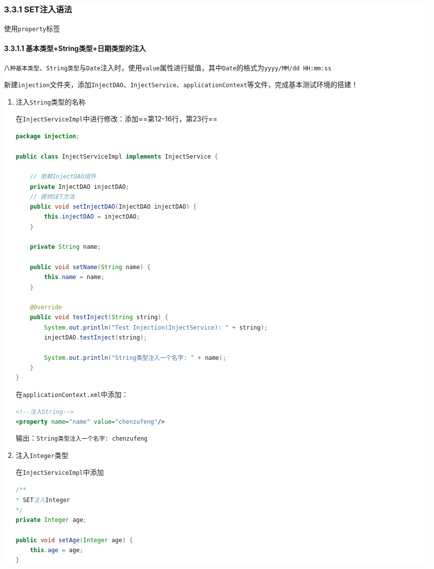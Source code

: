 ### 3.3.1 SET注入语法

使用`property`标签

#### 3.3.1.1 基本类型+String类型+日期类型的注入

`八种基本类型`、`String类型`与`Date`注入时，使用`value`属性进行赋值，其中`Date`的格式为`yyyy/MM/dd HH:mm:ss`

新建`injection`文件夹，添加`InjectDAO`、`InjectService`、`applicationContext`等文件，完成基本测试环境的搭建！

1. 注入`String`类型的名称

   在`InjectServiceImpl`中进行修改：添加==第12-16行，第23行==

   ```java
   package injection;
   
   public class InjectServiceImpl implements InjectService {
   
       // 依赖InjectDAO组件
       private InjectDAO injectDAO;
       // 提供SET方法
       public void setInjectDAO(InjectDAO injectDAO) {
           this.injectDAO = injectDAO;
       }
   
       private String name;
   
       public void setName(String name) {
           this.name = name;
       }
   
       @Override
       public void testInject(String string) {
           System.out.println("Test Injection(InjectService): " + string);
           injectDAO.testInject(string);
   
           System.out.println("String类型注入一个名字: " + name);
       }
   }
   ```

   在`applicationContext.xml`中添加：

   ```xml
   <!--注入String-->
   <property name="name" value="chenzufeng"/>
   ```

   输出：`String类型注入一个名字: chenzufeng`

2. 注入`Integer`类型

   在`InjectServiceImpl`中添加

   ```java
   /**
   * SET注入Integer
   */
   private Integer age;
   
   public void setAge(Integer age) {
       this.age = age;
   }
   ```
